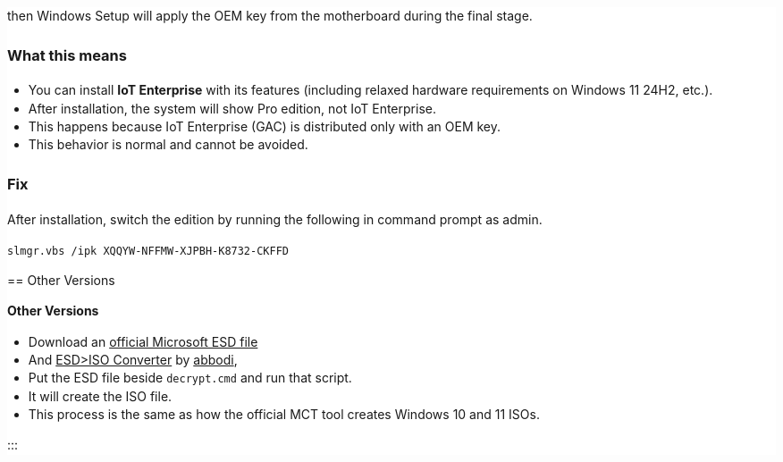 then Windows Setup will apply the OEM key from the motherboard during the final stage.

### What this means
- You can install **IoT Enterprise** with its features (including relaxed hardware requirements on Windows 11 24H2, etc.).
- After installation, the system will show Pro edition, not IoT Enterprise.
- This happens because IoT Enterprise (GAC) is distributed only with an OEM key.
- This behavior is normal and cannot be avoided.

### Fix
After installation, switch the edition by running the following in command prompt as admin.

```shell
slmgr.vbs /ipk XQQYW-NFFMW-XJPBH-K8732-CKFFD
```

== Other Versions

**Other Versions**

- Download an [official Microsoft ESD file][6]
- And [ESD>ISO Converter][7] by [abbodi][8],
- Put the ESD file beside `decrypt.cmd` and run that script.
- It will create the ISO file.
- This process is the same as how the official MCT tool creates Windows 10 and 11 ISOs.

:::

[1]: https://msdl.gravesoft.dev/#3131
[2]: https://www.microsoft.com/en-us/software-download/windows11arm64
[3]: https://worproject.com/esd
[4]: https://github.com/abbodi1406/WHD/raw/master/scripts/esd-decrypter-wimlib-65.7z
[5]: https://forums.mydigitallife.net/threads/abbodi1406s-batch-scripts-repo.74197/
[6]: https://worproject.com/esd
[7]: https://github.com/abbodi1406/WHD/raw/master/scripts/esd-decrypter-wimlib-65.7z
[8]: https://forums.mydigitallife.net/threads/abbodi1406s-batch-scripts-repo.74197/
